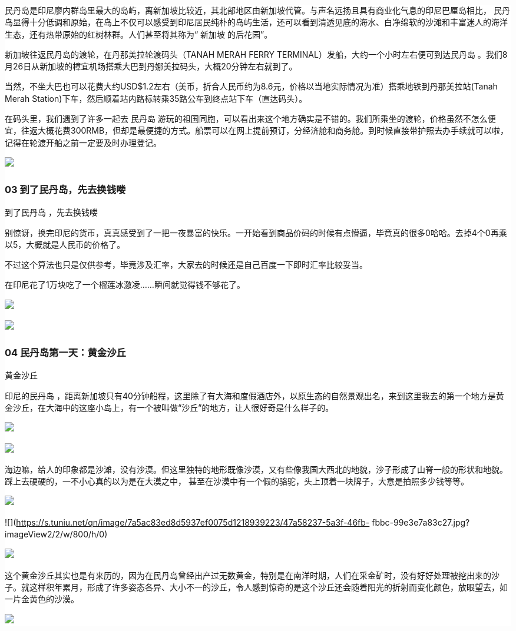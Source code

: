 民丹岛是印尼廖内群岛里最大的岛屿，离新加坡比较近，其北部地区由新加坡代管。与声名远扬且具有商业化气息的印尼巴厘岛相比，
民丹岛显得十分低调和原始，在岛上不仅可以感受到印尼居民纯朴的岛屿生活，还可以看到清透见底的海水、白净绵软的沙滩和丰富迷人的海洋生态，还有热带原始的红树林群。人们甚至将其称为“
新加坡 的后花园”。

新加坡往返民丹岛的渡轮，在丹那美拉轮渡码头（TANAH MERAH FERRY TERMINAL）发船，大约一个小时左右便可到达民丹岛
。我们8月26日从新加坡的樟宜机场搭乘大巴到丹娜美拉码头，大概20分钟左右就到了。

当然，不坐大巴也可以花费大约USD$1.2左右（美币，折合人民币约为8.6元，价格以当地实际情况为准）搭乘地铁到丹那美拉站(Tanah Merah
Station)下车，然后顺着站内路标转乘35路公车到终点站下车（直达码头）。

在码头里，我们遇到了许多一起去 民丹岛
游玩的祖国同胞，可以看出来这个地方确实是不错的。我们所乘坐的渡轮，价格虽然不怎么便宜，往返大概花费300RMB，但却是最便捷的方式。船票可以在网上提前预订，分经济舱和商务舱。到时候直接带护照去办手续就可以啦，记得在轮渡开船之前一定要及时办理登记。

![](https://s.tuniu.net/qn/image/7a5ac83ed8d5937ef0075d1218939223/be75f73c-821e-474c-da53-6cfe0d05cf9b.jpg?imageView2/2/w/800/h/0)

### 03 到了民丹岛，先去换钱喽

到了民丹岛 ，先去换钱喽

别惊讶，换完印尼的货币，真真感受到了一把一夜暴富的快乐。一开始看到商品价码的时候有点懵逼，毕竟真的很多0哈哈。去掉4个0再乘以5，大概就是人民币的价格了。

不过这个算法也只是仅供参考，毕竟涉及汇率，大家去的时候还是自己百度一下即时汇率比较妥当。

在印尼花了1万块吃了一个榴莲冰激凌……瞬间就觉得钱不够花了。

![](https://s.tuniu.net/qn/image/7a5ac83ed8d5937ef0075d1218939223/cf2da4de-9324-49b9-bd70-f4747030d984.jpg?imageView2/2/w/800/h/0)

![](https://s.tuniu.net/qn/image/7a5ac83ed8d5937ef0075d1218939223/5a0b7ca3-c1d5-4965-88ba-0a7943b49654.jpg?imageView2/2/w/800/h/0)

### 04 民丹岛第一天：黄金沙丘

黄金沙丘

印尼的民丹岛
，距离新加坡只有40分钟船程，这里除了有大海和度假酒店外，以原生态的自然景观出名，来到这里我去的第一个地方是黄金沙丘，在大海中的这座小岛上，有一个被叫做“沙丘”的地方，让人很好奇是什么样子的。

![](https://s.tuniu.net/qn/image/7a5ac83ed8d5937ef0075d1218939223/9ad4e865-6ca5-4a21-b124-20a6f0aee700.jpg?imageView2/2/w/800/h/0)

![](https://s.tuniu.net/qn/image/7a5ac83ed8d5937ef0075d1218939223/75fbf0b3-7160-4e9d-c38c-99ec77dc93b4.jpg?imageView2/2/w/800/h/0)

海边嘛，给人的印象都是沙滩，没有沙漠。但这里独特的地形既像沙漠，又有些像我国大西北的地貌，沙子形成了山脊一般的形状和地貌。踩上去硬硬的，一不小心真的以为是在大漠之中，
甚至在沙漠中有一个假的骆驼，头上顶着一块牌子，大意是拍照多少钱等等。

![](https://s.tuniu.net/qn/image/7a5ac83ed8d5937ef0075d1218939223/1c83947c-1ca2-4b48-e6a9-7f52fb1ed2b2.jpg?imageView2/2/w/800/h/0)

![](https://s.tuniu.net/qn/image/7a5ac83ed8d5937ef0075d1218939223/47a58237-5a3f-46fb-
fbbc-99e3e7a83c27.jpg?imageView2/2/w/800/h/0)

![](https://s.tuniu.net/qn/image/7a5ac83ed8d5937ef0075d1218939223/660a2534-4b85-4596-a68b-f352b3e741ef.jpg?imageView2/2/w/800/h/0)

这个黄金沙丘其实也是有来历的，因为在民丹岛曾经出产过无数黄金，特别是在南洋时期，人们在采金矿时，没有好好处理被挖出来的沙子。就这样积年累月，形成了许多姿态各异、大小不一的沙丘，令人感到惊奇的是这个沙丘还会随着阳光的折射而变化颜色，放眼望去，如一片金黄色的沙漠。

![](https://s.tuniu.net/qn/image/7a5ac83ed8d5937ef0075d1218939223/2b92eb8d-3c23-46e5-aee9-c549c526b2c3.jpg?imageView2/2/w/800/h/0)
